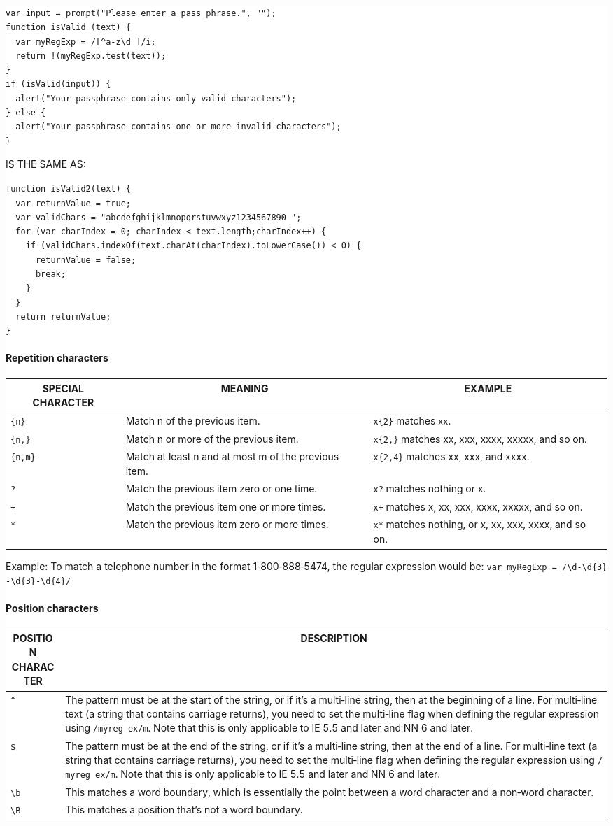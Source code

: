 ```
var input = prompt("Please enter a pass phrase.", "");
function isValid (text) {
  var myRegExp = /[^a-z\d ]/i;
  return !(myRegExp.test(text));
}
if (isValid(input)) {
  alert("Your passphrase contains only valid characters");
} else {
  alert("Your passphrase contains one or more invalid characters");
}
```
IS THE SAME AS:
```
function isValid2(text) {
  var returnValue = true;
  var validChars = "abcdefghijklmnopqrstuvwxyz1234567890 ";
  for (var charIndex = 0; charIndex < text.length;charIndex++) {
    if (validChars.indexOf(text.charAt(charIndex).toLowerCase()) < 0) {
      returnValue = false;
      break;
    }
  }
  return returnValue;
}
```

#### Repetition characters
|SPECIAL CHARACTER|MEANING|EXAMPLE|
|-----------------|-------|-------|
|`{n}`|Match n of the previous item.|`x{2}` matches `xx`.|
|`{n,}`|Match n or more of the previous item.|`x{2,}` matches xx, xxx, xxxx, xxxxx, and so on.|
|`{n,m}`|Match at least n and at most m of the previous item.|`x{2,4}` matches xx, xxx, and xxxx.|
|`?`|Match the previous item zero or one time.|`x?` matches nothing or x.|
|`+`|Match the previous item one or more times.|`x+` matches x, xx, xxx, xxxx, xxxxx, and so on.|
|`*`|Match the previous item zero or more times.|`x*` matches nothing, or x, xx, xxx, xxxx, and so on.|

Example: To match a telephone number in the format 1‐800‐888‐5474, the regular expression would be: `var myRegExp = /\d-\d{3}-\d{3}-\d{4}/`

#### Position characters
|POSITION CHARACTER|DESCRIPTION|
|------------------|-----------|
|`^`|The pattern must be at the start of the string, or if it’s a multi‐line string, then at the beginning of a line. For multi‐line text (a string that contains carriage returns), you need to set the multi‐line flag when defining the regular expression using `/myreg ex/m`. Note that this is only applicable to IE 5.5 and later and NN 6 and later.|
|`$`|The pattern must be at the end of the string, or if it’s a multi‐line string, then at the end of a line. For multi‐line text (a string that contains carriage returns), you need to set the multi‐line flag when defining the regular expression using `/myreg ex/m`. Note that this is only applicable to IE 5.5 and later and NN 6 and later.|
|`\b`|This matches a word boundary, which is essentially the point between a word character and a non‐word character.|
|`\B`|This matches a position that’s not a word boundary.|
